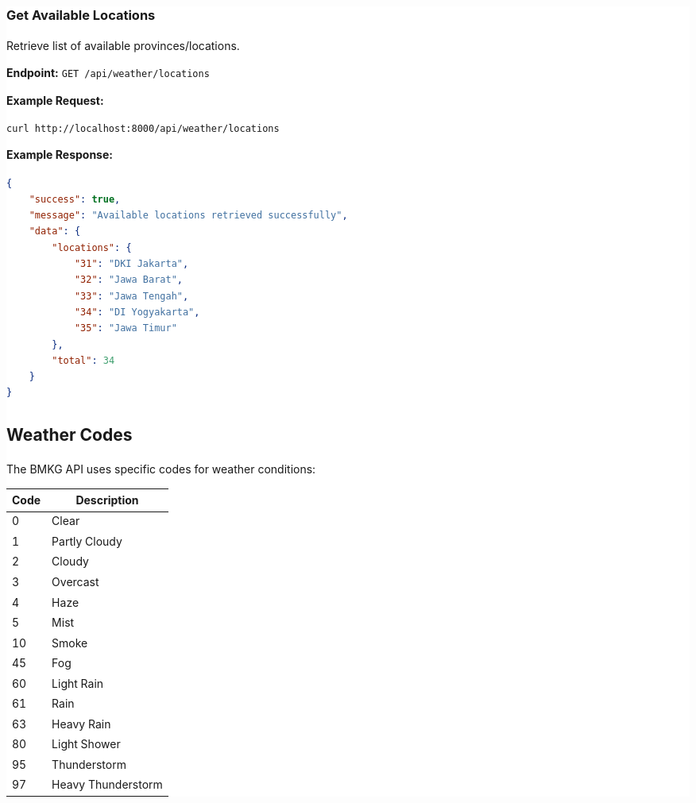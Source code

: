 ### Get Available Locations

Retrieve list of available provinces/locations.

**Endpoint:** `GET /api/weather/locations`

**Example Request:**
```bash
curl http://localhost:8000/api/weather/locations
```

**Example Response:**
```json
{
    "success": true,
    "message": "Available locations retrieved successfully",
    "data": {
        "locations": {
            "31": "DKI Jakarta",
            "32": "Jawa Barat",
            "33": "Jawa Tengah",
            "34": "DI Yogyakarta",
            "35": "Jawa Timur"
        },
        "total": 34
    }
}
```

## Weather Codes

The BMKG API uses specific codes for weather conditions:

| Code | Description |
|------|-------------|
| 0 | Clear |
| 1 | Partly Cloudy |
| 2 | Cloudy |
| 3 | Overcast |
| 4 | Haze |
| 5 | Mist |
| 10 | Smoke |
| 45 | Fog |
| 60 | Light Rain |
| 61 | Rain |
| 63 | Heavy Rain |
| 80 | Light Shower |
| 95 | Thunderstorm |
| 97 | Heavy Thunderstorm |
